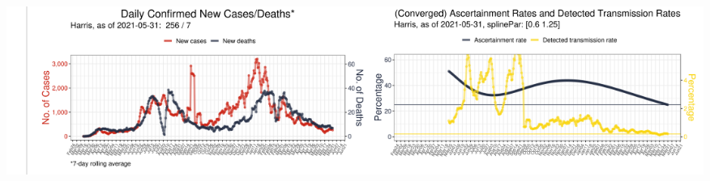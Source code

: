 > <img src="/output/TX_counties_current/Harris_newCases7d.png" width="49.5%"/> <img src="/output/TX_counties_current/Harris_cnvd_AscertainmentRate.png" width="49.5%"/> 
